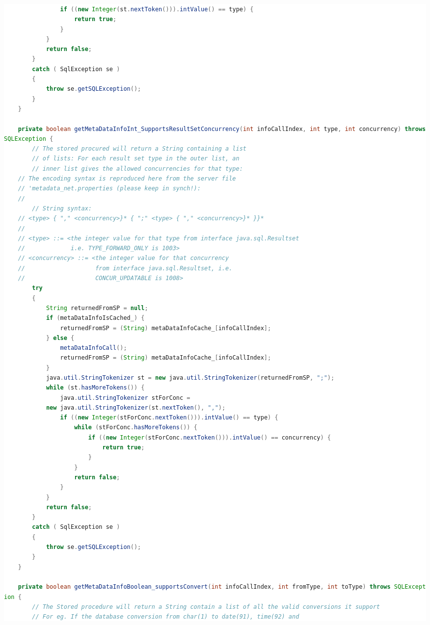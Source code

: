 ```java
                if ((new Integer(st.nextToken())).intValue() == type) {
                    return true;
                }
            }
            return false;
        }
        catch ( SqlException se )
        {
            throw se.getSQLException();
        }
    }

    private boolean getMetaDataInfoInt_SupportsResultSetConcurrency(int infoCallIndex, int type, int concurrency) throws SQLException {
        // The stored procured will return a String containing a list
        // of lists: For each result set type in the outer list, an
        // inner list gives the allowed concurrencies for that type:
	// The encoding syntax is reproduced here from the server file
	// 'metadata_net.properties (please keep in synch!):  
	//
        // String syntax:  
	// <type> { "," <concurrency>}* { ";" <type> { "," <concurrency>}* }}*
	//
	// <type> ::= <the integer value for that type from interface java.sql.Resultset
	//             i.e. TYPE_FORWARD_ONLY is 1003>
	// <concurrency> ::= <the integer value for that concurrency
	//                    from interface java.sql.Resultset, i.e.
	//                    CONCUR_UPDATABLE is 1008>
        try
        {
            String returnedFromSP = null;
            if (metaDataInfoIsCached_) {
                returnedFromSP = (String) metaDataInfoCache_[infoCallIndex];
            } else {
                metaDataInfoCall();
                returnedFromSP = (String) metaDataInfoCache_[infoCallIndex];
            }
            java.util.StringTokenizer st = new java.util.StringTokenizer(returnedFromSP, ";");
            while (st.hasMoreTokens()) {
                java.util.StringTokenizer stForConc = 
		    new java.util.StringTokenizer(st.nextToken(), ",");
                if ((new Integer(stForConc.nextToken())).intValue() == type) {
                    while (stForConc.hasMoreTokens()) {
                        if ((new Integer(stForConc.nextToken())).intValue() == concurrency) {
                            return true;
                        }
                    }
                    return false;
                }
            }
            return false;
        }
        catch ( SqlException se )
        {
            throw se.getSQLException();
        }            
    }

    private boolean getMetaDataInfoBoolean_supportsConvert(int infoCallIndex, int fromType, int toType) throws SQLException {
        // The Stored procedure will return a String contain a list of all the valid conversions it support
        // For eg. If the database conversion from char(1) to date(91), time(92) and
```